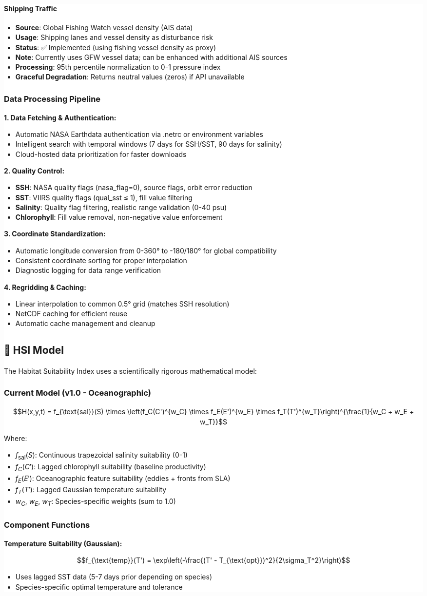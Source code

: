 #### Shipping Traffic
- **Source**: Global Fishing Watch vessel density (AIS data)
- **Usage**: Shipping lanes and vessel density as disturbance risk
- **Status**: ✅ Implemented (using fishing vessel density as proxy)
- **Note**: Currently uses GFW vessel data; can be enhanced with additional AIS sources
- **Processing**: 95th percentile normalization to 0-1 pressure index
- **Graceful Degradation**: Returns neutral values (zeros) if API unavailable

### Data Processing Pipeline

**1. Data Fetching & Authentication:**
- Automatic NASA Earthdata authentication via .netrc or environment variables
- Intelligent search with temporal windows (7 days for SSH/SST, 90 days for salinity)
- Cloud-hosted data prioritization for faster downloads

**2. Quality Control:**
- **SSH**: NASA quality flags (nasa_flag=0), source flags, orbit error reduction
- **SST**: VIIRS quality flags (qual_sst $\leq$ 1), fill value filtering
- **Salinity**: Quality flag filtering, realistic range validation (0-40 psu)
- **Chlorophyll**: Fill value removal, non-negative value enforcement

**3. Coordinate Standardization:**
- Automatic longitude conversion from 0-360° to -180/180° for global compatibility
- Consistent coordinate sorting for proper interpolation
- Diagnostic logging for data range verification

**4. Regridding & Caching:**
- Linear interpolation to common 0.5° grid (matches SSH resolution)
- NetCDF caching for efficient reuse
- Automatic cache management and cleanup

## 🧮 HSI Model

The Habitat Suitability Index uses a scientifically rigorous mathematical model:

### Current Model (v1.0 - Oceanographic)

```math
H(x,y,t) = f_{\text{sal}}(S) \times \left(f_C(C')^{w_C} \times f_E(E')^{w_E} \times f_T(T')^{w_T}\right)^{\frac{1}{w_C + w_E + w_T}}
```

Where:
- $f_{\text{sal}}(S)$: Continuous trapezoidal salinity suitability (0-1)
- $f_C(C')$: Lagged chlorophyll suitability (baseline productivity)
- $f_E(E')$: Oceanographic feature suitability (eddies + fronts from SLA)
- $f_T(T')$: Lagged Gaussian temperature suitability
- $w_C$, $w_E$, $w_T$: Species-specific weights (sum to 1.0)

### Component Functions

**Temperature Suitability (Gaussian):**
```math
f_{\text{temp}}(T') = \exp\left(-\frac{(T' - T_{\text{opt}})^2}{2\sigma_T^2}\right)
```
- Uses lagged SST data (5-7 days prior depending on species)
- Species-specific optimal temperature and tolerance
